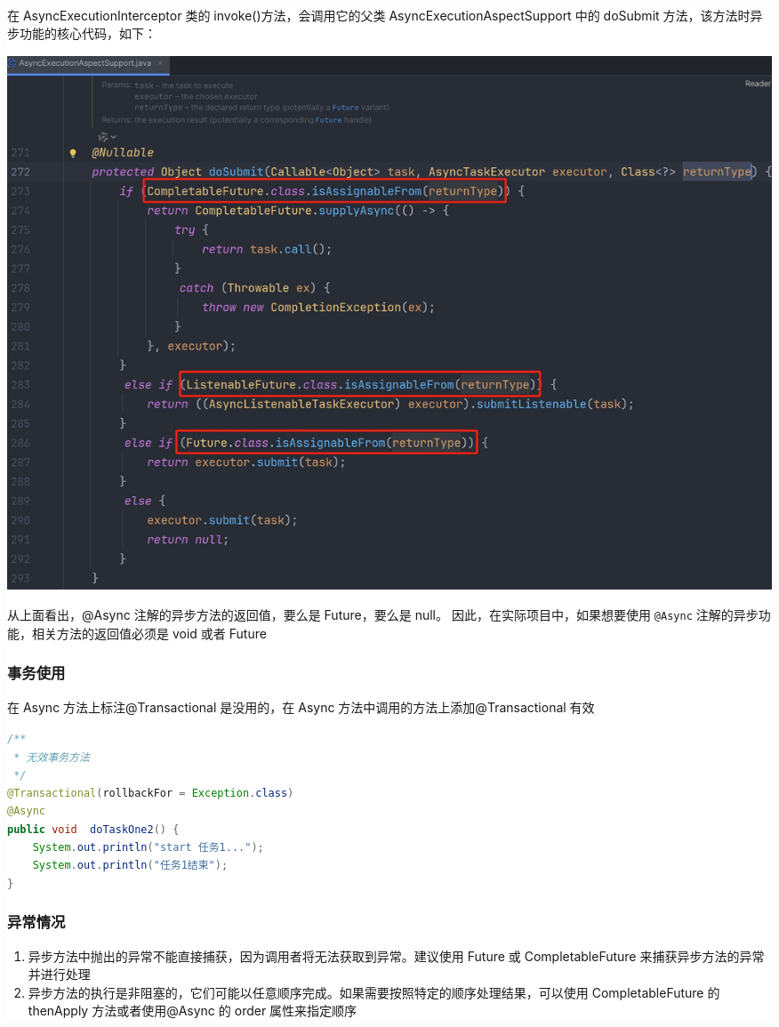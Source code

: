 在 AsyncExecutionInterceptor 类的 invoke()方法，会调用它的父类 AsyncExecutionAspectSupport 中的 doSubmit 方法，该方法时异步功能的核心代码，如下：

![](SpringBoot-Async异步调用/10.png)

从上面看出，@Async 注解的异步方法的返回值，要么是 Future，要么是 null。
因此，在实际项目中，如果想要使用 `@Async` 注解的异步功能，相关方法的返回值必须是 void 或者 Future

### 事务使用

在 Async 方法上标注@Transactional 是没用的，在 Async 方法中调用的方法上添加@Transactional 有效

```java
/**
 * 无效事务方法
 */
@Transactional(rollbackFor = Exception.class)
@Async
public void  doTaskOne2() {
    System.out.println("start 任务1...");
    System.out.println("任务1结束");
}
```

### 异常情况

1. 异步方法中抛出的异常不能直接捕获，因为调用者将无法获取到异常。建议使用 Future 或 CompletableFuture 来捕获异步方法的异常并进行处理
2. 异步方法的执行是非阻塞的，它们可能以任意顺序完成。如果需要按照特定的顺序处理结果，可以使用 CompletableFuture 的 thenApply 方法或者使用@Async 的 order 属性来指定顺序

